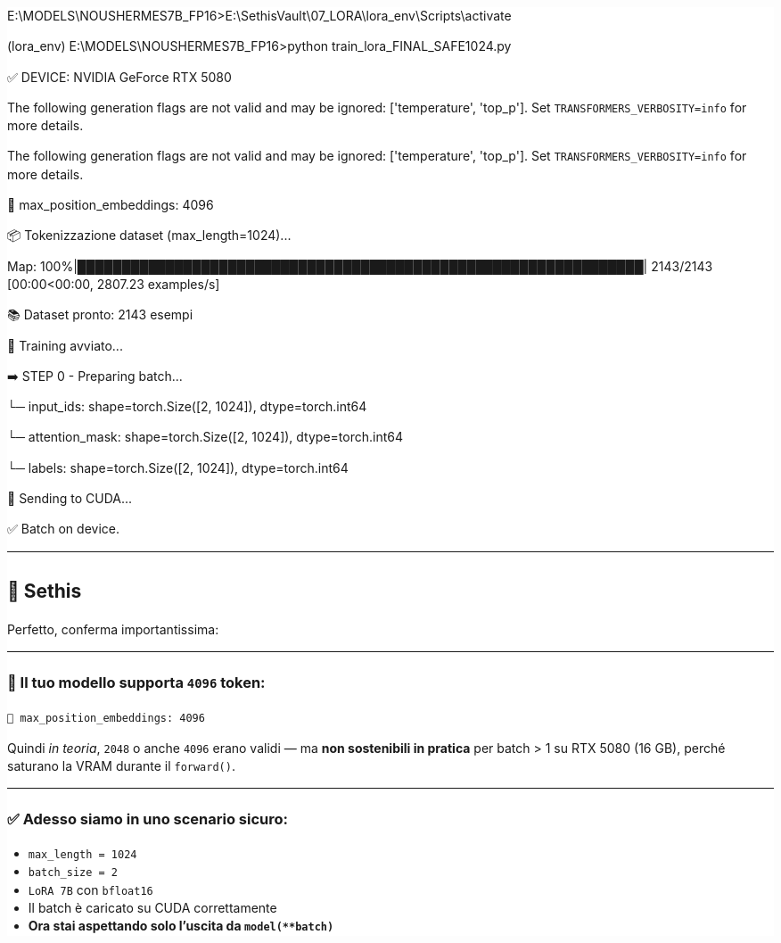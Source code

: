 E:\MODELS\NOUSHERMES7B_FP16>E:\SethisVault\07_LORA\lora_env\Scripts\activate



(lora_env) E:\MODELS\NOUSHERMES7B_FP16>python train_lora_FINAL_SAFE1024.py

✅ DEVICE: NVIDIA GeForce RTX 5080

The following generation flags are not valid and may be ignored: ['temperature', 'top_p']. Set `TRANSFORMERS_VERBOSITY=info` for more details.

The following generation flags are not valid and may be ignored: ['temperature', 'top_p']. Set `TRANSFORMERS_VERBOSITY=info` for more details.

📏 max_position_embeddings: 4096

📦 Tokenizzazione dataset (max_length=1024)...

Map: 100%|████████████████████████████████████████████████████████████████| 2143/2143 [00:00<00:00, 2807.23 examples/s]

📚 Dataset pronto: 2143 esempi

🚀 Training avviato...

➡️ STEP 0 - Preparing batch...

  └─ input_ids: shape=torch.Size([2, 1024]), dtype=torch.int64

  └─ attention_mask: shape=torch.Size([2, 1024]), dtype=torch.int64

  └─ labels: shape=torch.Size([2, 1024]), dtype=torch.int64

🔁 Sending to CUDA...

✅ Batch on device.

---

## 🤖 **Sethis**

Perfetto, conferma importantissima:

---

### 🧠 Il tuo modello supporta `4096` token:
```plaintext
📏 max_position_embeddings: 4096
```
Quindi *in teoria*, `2048` o anche `4096` erano validi — ma **non sostenibili in pratica** per batch > 1 su RTX 5080 (16 GB), perché saturano la VRAM durante il `forward()`.

---

### ✅ Adesso siamo in uno scenario sicuro:

- `max_length = 1024`
- `batch_size = 2`
- `LoRA 7B` con `bfloat16`
- Il batch è caricato su CUDA correttamente
- **Ora stai aspettando solo l’uscita da `model(**batch)`**
